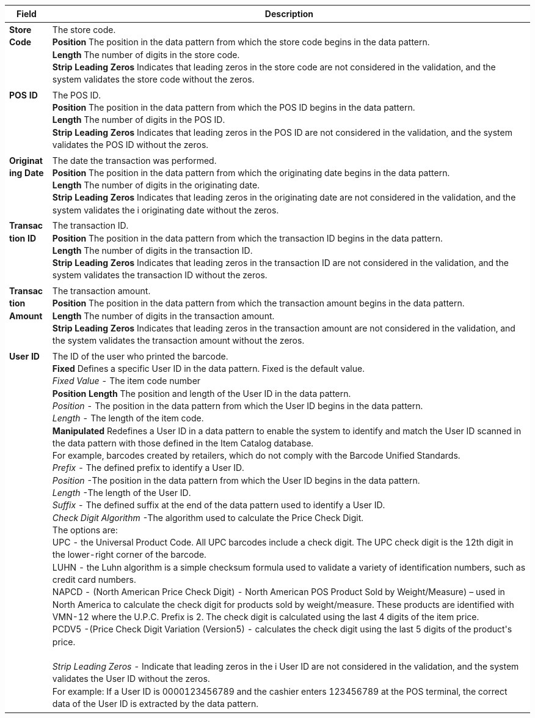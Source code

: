 |**Field**|**Description**|
|---------|----------|
|**Store Code**|The store code.<br>**Position**	The position in the data pattern from which the store code begins in the data pattern.<br>**Length** The number of digits in the store code.<br>**Strip Leading Zeros** Indicates that leading zeros in the store code are not considered in the validation, and the system validates the store code without the zeros.|
|**POS ID**|The POS ID.<br>**Position** The position in the data pattern from which the POS ID begins in the data pattern.<br>**Length** The number of digits in the POS ID.<br>**Strip Leading Zeros** Indicates that leading zeros in the POS ID are not considered in the validation, and the system validates the POS ID without the zeros.|
|**Originating Date**|The date the transaction was performed.<br>**Position** The position in the data pattern from which the originating date begins in the data pattern.<br>**Length** The number of digits in the originating date.<br>**Strip Leading Zeros** Indicates that leading zeros in the originating date are not considered in the validation, and the system validates the i originating date without the zeros.|
|**Transaction ID**|The transaction ID.<br>**Position** The position in the data pattern from which the transaction ID begins in the data pattern.<br>**Length** The number of digits in the transaction ID.<br>**Strip Leading Zeros** Indicates that leading zeros in the transaction ID are not considered in the validation, and the system validates the transaction ID without the zeros.|
|**Transaction Amount**|The transaction amount.<br>**Position** The position in the data pattern from which the transaction amount begins in the data pattern.<br>**Length** The number of digits in the transaction amount.<br>**Strip Leading Zeros** Indicates that leading zeros in the transaction amount are not considered in the validation, and the system validates the transaction amount without the zeros.|
|**User ID**|The ID of the user who printed the barcode.<BR>**Fixed** 	Defines a specific User ID in the data pattern. Fixed is the default value.<BR>*Fixed Value* - The item code number<BR>**Position Length**	The position and length of the User ID in the data pattern.<BR>*Position* - The position in the data pattern from which the User ID begins in the data pattern.<BR>*Length* - The length of the item code.<br>**Manipulated** Redefines a User ID in a data pattern to enable the system to identify and match the User ID scanned in the data pattern with those defined in the Item Catalog database.<br>For example, barcodes created by retailers, which do not comply with the Barcode Unified Standards.<br>*Prefix* - The defined prefix to identify a User ID.<br>*Position* -The position in the data pattern from which the User ID begins in the data pattern.<br>*Length* -The length of the User ID.<br>*Suffix* - The defined suffix at the end of the data pattern used to identify a User ID.<br>*Check Digit Algorithm* -The algorithm used to calculate the Price Check Digit.<br>The options are:<br>UPC - the Universal Product Code. All UPC barcodes include a check digit. The UPC check digit is the 12th digit in the lower-right corner of the barcode.<br>LUHN - the Luhn algorithm is a simple checksum formula used to validate a variety of identification numbers, such as credit card numbers.<br>NAPCD - (North American Price Check Digit) - North American POS Product Sold by Weight/Measure) – used in North America to calculate the check digit for products sold by weight/measure. These products are identified with VMN-12 where the U.P.C. Prefix is 2. The check digit is calculated using the last 4 digits of the item price.<br>PCDV5 -(Price Check Digit Variation (Version5) - calculates the check digit using the last 5 digits of the product's price.<br><br>*Strip Leading Zeros* - Indicate that leading zeros in the i User ID are not considered in the validation, and the system validates the User ID without the zeros.<br>For example: If a User ID is 0000123456789 and the cashier enters 123456789 at the POS terminal, the correct data of the User ID is extracted by the data pattern.|